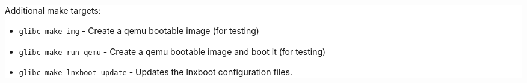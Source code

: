 Additional make targets:

- `glibc make img` - Create a qemu bootable image (for testing)
- `glibc make run-qemu` - Create a qemu bootable image and boot it (for testing)
- `glibc make lnxboot-update` - Updates the lnxboot configuration files.
   



  [hpstream]: https://support.hp.com/us-en/product/setup-user-guides/hp-stream-11-pro-g5-notebook-pc/21949282
  [void]: https://voidlinux.org/
  [refind]: https://www.rodsbooks.com/refind/
  [cz]: https://clonezilla.org/
  [br2]: https://buildroot.org/downloads/manual/manual.html#_buildroot_quick_start
  [lb]: https://github.com/TortugaLabs/lnxboot
  


